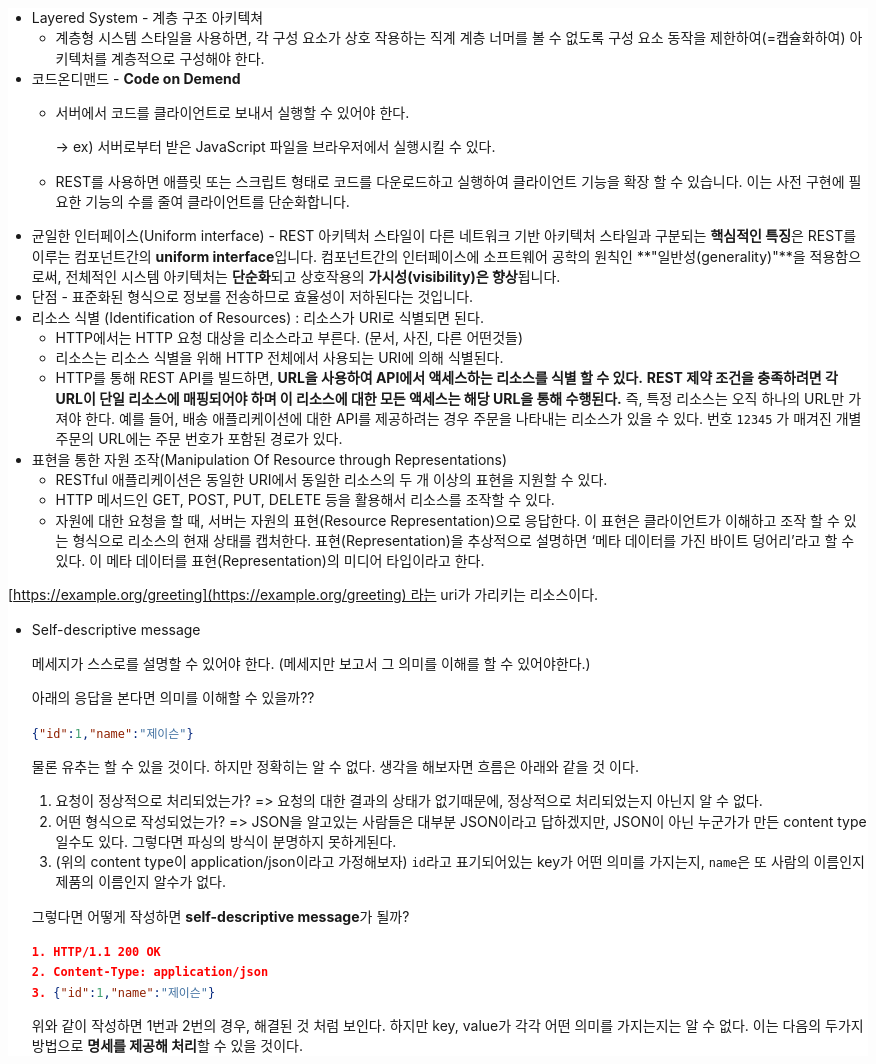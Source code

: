 - Layered System - 계층 구조 아키텍쳐
    - 계층형 시스템 스타일을 사용하면, 각 구성 요소가 상호 작용하는 직계 계층 너머를 볼 수 없도록 구성 요소 동작을 제한하여(=캡슐화하여) 아키텍처를 계층적으로 구성해야 한다.
- 코드온디맨드 - **Code on Demend**
    - 서버에서 코드를 클라이언트로 보내서 실행할 수 있어야 한다.
        
        → ex) 서버로부터 받은 JavaScript 파일을 브라우저에서 실행시킬 수 있다.
        
    - REST를 사용하면 애플릿 또는 스크립트 형태로 코드를 다운로드하고 실행하여 클라이언트 기능을 확장 할 수 있습니다. 이는 사전 구현에 필요한 기능의 수를 줄여 클라이언트를 단순화합니다.
- 균일한 인터페이스(Uniform interface) - REST 아키텍처 스타일이 다른 네트워크 기반 아키텍처 스타일과 구분되는 **핵심적인 특징**은 REST를 이루는 컴포넌트간의 **uniform interface**입니다. 컴포넌트간의 인터페이스에 소프트웨어 공학의 원칙인 **"일반성(generality)"**을 적용함으로써, 전체적인 시스템 아키텍처는 **단순화**되고 상호작용의 **가시성(visibility)은 향상**됩니다.
- 단점 - 표준화된 형식으로 정보를 전송하므로 효율성이 저하된다는 것입니다.
- 리소스 식별 (Identification of Resources) : 리소스가 URI로 식별되면 된다.
    - HTTP에서는 HTTP 요청 대상을 리소스라고 부른다. (문서, 사진, 다른 어떤것들)
    - 리소스는 리소스 식별을 위해 HTTP 전체에서 사용되는 URI에 의해 식별된다.
    - HTTP를 통해 REST API를 빌드하면, **URL을 사용하여 API에서 액세스하는 리소스를 식별 할 수 있다.** **REST 제약 조건을 충족하려면 각 URL이 단일 리소스에 매핑되어야 하며 이 리소스에 대한 모든 액세스는 해당 URL을 통해 수행된다.** 즉, 특정 리소스는 오직 하나의 URL만 가져야 한다. 예를 들어, 배송 애플리케이션에 대한 API를 제공하려는 경우 주문을 나타내는 리소스가 있을 수 있다. 번호 `12345` 가 매겨진 개별 주문의 URL에는 주문 번호가 포함된 경로가 있다.
- 표현을 통한 자원 조작(Manipulation Of Resource through Representations)
    - RESTful 애플리케이션은 동일한 URI에서 동일한 리소스의 두 개 이상의 표현을 지원할 수 있다.
    - HTTP 메서드인 GET, POST, PUT, DELETE 등을 활용해서 리소스를 조작할 수 있다.
    - 자원에 대한 요청을 할 때, 서버는 자원의 표현(Resource Representation)으로 응답한다. 이 표현은 클라이언트가 이해하고 조작 할 수 있는 형식으로 리소스의 현재 상태를 캡처한다. 표현(Representation)을 추상적으로 설명하면 ‘메타 데이터를 가진 바이트 덩어리’라고 할 수 있다. 이 메타 데이터를 표현(Representation)의 미디어 타입이라고 한다.

[https://example.org/greeting](https://example.org/greeting) 라는 uri가 가리키는 리소스이다.

- Self-descriptive message
    
    메세지가 스스로를 설명할 수 있어야 한다. (메세지만 보고서 그 의미를 이해를 할 수 있어야한다.)
    
    아래의 응답을 본다면 의미를 이해할 수 있을까??
    
    ```json
    {"id":1,"name":"제이슨"}
    ```
    
    물론 유추는 할 수 있을 것이다. 하지만 정확히는 알 수 없다. 생각을 해보자면 흐름은 아래와 같을 것 이다.
    
    1. 요청이 정상적으로 처리되었는가? => 요청의 대한 결과의 상태가 없기때문에, 정상적으로 처리되었는지 아닌지 알 수 없다.
    2. 어떤 형식으로 작성되었는가? => JSON을 알고있는 사람들은 대부분 JSON이라고 답하겠지만, JSON이 아닌 누군가가 만든 content type일수도 있다. 그렇다면 파싱의 방식이 분명하지 못하게된다.
    3. (위의 content type이 application/json이라고 가정해보자) `id`라고 표기되어있는 key가 어떤 의미를 가지는지, `name`은 또 사람의 이름인지 제품의 이름인지 알수가 없다.
    
    그렇다면 어떻게 작성하면 **self-descriptive message**가 될까?
    
    ```json
    1. HTTP/1.1 200 OK
    2. Content-Type: application/json
    3. {"id":1,"name":"제이슨"}
    ```
    
    위와 같이 작성하면 1번과 2번의 경우, 해결된 것 처럼 보인다. 하지만 key, value가 각각 어떤 의미를 가지는지는 알 수 없다. 이는 다음의 두가지 방법으로 **명세를 제공해 처리**할 수 있을 것이다.
    